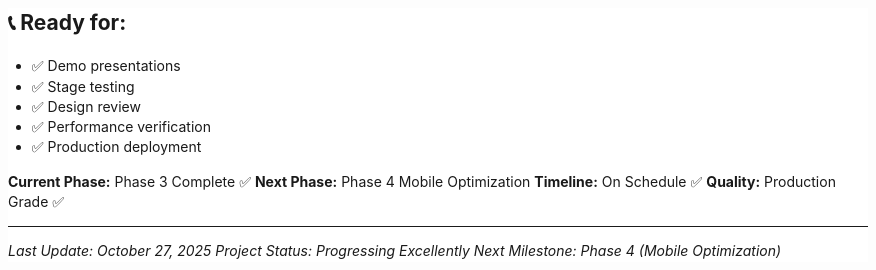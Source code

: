 
## 📞 Ready for:
- ✅ Demo presentations
- ✅ Stage testing
- ✅ Design review
- ✅ Performance verification
- ✅ Production deployment

**Current Phase:** Phase 3 Complete ✅
**Next Phase:** Phase 4 Mobile Optimization
**Timeline:** On Schedule ✅
**Quality:** Production Grade ✅

---

*Last Update: October 27, 2025*
*Project Status: Progressing Excellently*
*Next Milestone: Phase 4 (Mobile Optimization)*
